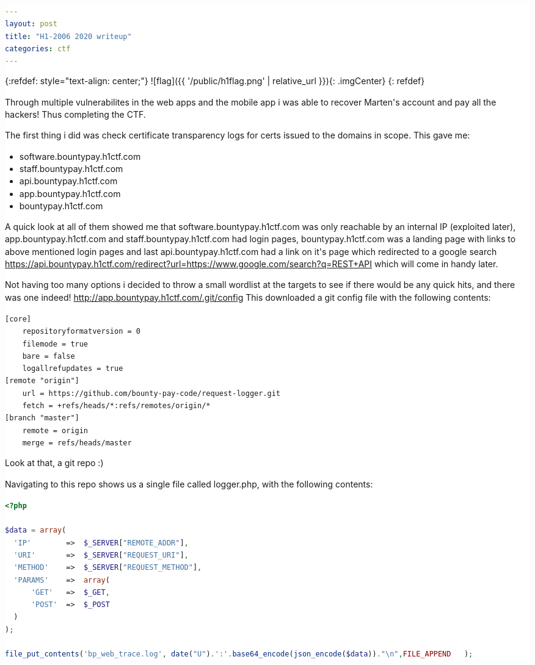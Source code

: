 ```yaml
---
layout: post
title: "H1-2006 2020 writeup"
categories: ctf
---
```


{:refdef: style="text-align: center;"}
![flag]({{ '/public/h1flag.png' | relative_url }}){: .imgCenter}
{: refdef}

Through multiple vulnerabilites in the web apps and the mobile app i was able to recover Marten's account and pay all the hackers!
Thus completing the CTF.


The first thing i did was check certificate transparency logs for certs issued to the domains in scope.
This gave me:
- software.bountypay.h1ctf.com
- staff.bountypay.h1ctf.com
- api.bountypay.h1ctf.com
- app.bountypay.h1ctf.com
- bountypay.h1ctf.com

A quick look at all of them showed me that software.bountypay.h1ctf.com was only reachable by an internal IP (exploited later), app.bountypay.h1ctf.com and staff.bountypay.h1ctf.com had login pages, bountypay.h1ctf.com was a landing page with links to above mentioned login pages and last api.bountypay.h1ctf.com had a link on it's page which redirected to a google search https://api.bountypay.h1ctf.com/redirect?url=https://www.google.com/search?q=REST+API which will come in handy later.

Not having too many options i decided to throw a small wordlist at the targets to see if there would be any quick hits, and there was one indeed!
http://app.bountypay.h1ctf.com/.git/config
This downloaded a git config file with the following contents:
```
[core]
	repositoryformatversion = 0
	filemode = true
	bare = false
	logallrefupdates = true
[remote "origin"]
	url = https://github.com/bounty-pay-code/request-logger.git
	fetch = +refs/heads/*:refs/remotes/origin/*
[branch "master"]
	remote = origin
	merge = refs/heads/master
```
Look at that, a git repo :) 

Navigating to this repo shows us a single file called logger.php, with the following contents:
```php
<?php

$data = array(
  'IP'        =>  $_SERVER["REMOTE_ADDR"],
  'URI'       =>  $_SERVER["REQUEST_URI"],
  'METHOD'    =>  $_SERVER["REQUEST_METHOD"],
  'PARAMS'    =>  array(
      'GET'   =>  $_GET,
      'POST'  =>  $_POST
  )
);

file_put_contents('bp_web_trace.log', date("U").':'.base64_encode(json_encode($data))."\n",FILE_APPEND   );
```